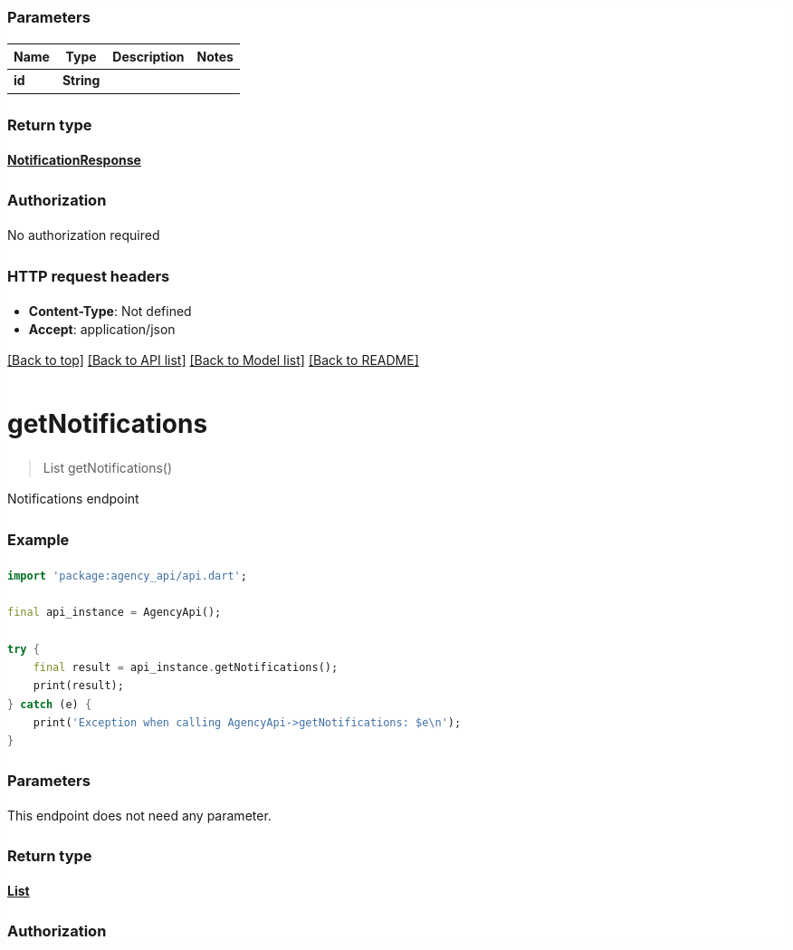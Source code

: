 ### Parameters

Name | Type | Description  | Notes
------------- | ------------- | ------------- | -------------
 **id** | **String**|  | 

### Return type

[**NotificationResponse**](NotificationResponse.md)

### Authorization

No authorization required

### HTTP request headers

 - **Content-Type**: Not defined
 - **Accept**: application/json

[[Back to top]](#) [[Back to API list]](../README.md#documentation-for-api-endpoints) [[Back to Model list]](../README.md#documentation-for-models) [[Back to README]](../README.md)

# **getNotifications**
> List<NotificationResponse> getNotifications()



Notifications endpoint

### Example
```dart
import 'package:agency_api/api.dart';

final api_instance = AgencyApi();

try {
    final result = api_instance.getNotifications();
    print(result);
} catch (e) {
    print('Exception when calling AgencyApi->getNotifications: $e\n');
}
```

### Parameters
This endpoint does not need any parameter.

### Return type

[**List<NotificationResponse>**](NotificationResponse.md)

### Authorization
